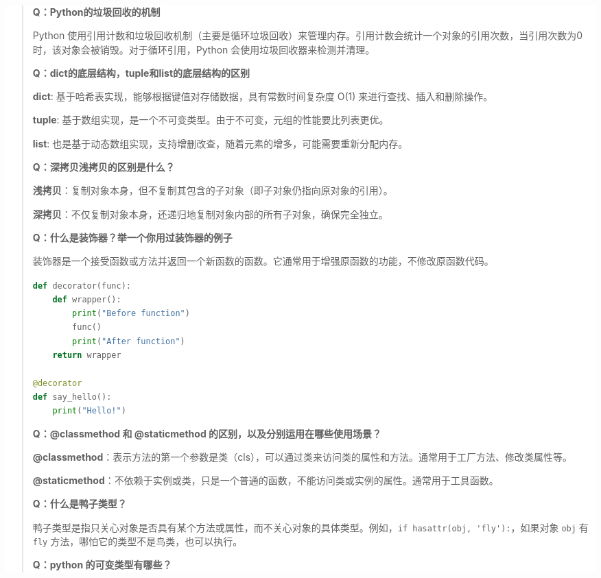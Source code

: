 >
> 
>
> **Q：Python的垃圾回收的机制**
>
> Python 使用引用计数和垃圾回收机制（主要是循环垃圾回收）来管理内存。引用计数会统计一个对象的引用次数，当引用次数为0时，该对象会被销毁。对于循环引用，Python 会使用垃圾回收器来检测并清理。
>
> 
>
> **Q：dict的底层结构，tuple和list的底层结构的区别**
>
> **dict**: 基于哈希表实现，能够根据键值对存储数据，具有常数时间复杂度 O(1) 来进行查找、插入和删除操作。
>
> **tuple**: 基于数组实现，是一个不可变类型。由于不可变，元组的性能要比列表更优。
>
> **list**: 也是基于动态数组实现，支持增删改查，随着元素的增多，可能需要重新分配内存。
>
> 
>
> **Q：深拷贝浅拷贝的区别是什么？**
>
> **浅拷贝**：复制对象本身，但不复制其包含的子对象（即子对象仍指向原对象的引用）。
>
> **深拷贝**：不仅复制对象本身，还递归地复制对象内部的所有子对象，确保完全独立。
>
> 
>
> **Q：什么是装饰器？举一个你用过装饰器的例子**
>
> 装饰器是一个接受函数或方法并返回一个新函数的函数。它通常用于增强原函数的功能，不修改原函数代码。
>
> ```python
> def decorator(func):
>     def wrapper():
>         print("Before function")
>         func()
>         print("After function")
>     return wrapper
> 
> @decorator
> def say_hello():
>     print("Hello!")
> ```
>
> 
>
> **Q：@classmethod 和 @staticmethod 的区别，以及分别运用在哪些使用场景？**
>
> **@classmethod**：表示方法的第一个参数是类（cls），可以通过类来访问类的属性和方法。通常用于工厂方法、修改类属性等。
>
> **@staticmethod**：不依赖于实例或类，只是一个普通的函数，不能访问类或实例的属性。通常用于工具函数。
>
> 
>
> **Q：什么是鸭子类型？**
>
> 鸭子类型是指只关心对象是否具有某个方法或属性，而不关心对象的具体类型。例如，`if hasattr(obj, 'fly'):`，如果对象 `obj` 有 `fly` 方法，哪怕它的类型不是鸟类，也可以执行。
>
> 
>
> **Q：python 的可变类型有哪些？**
>